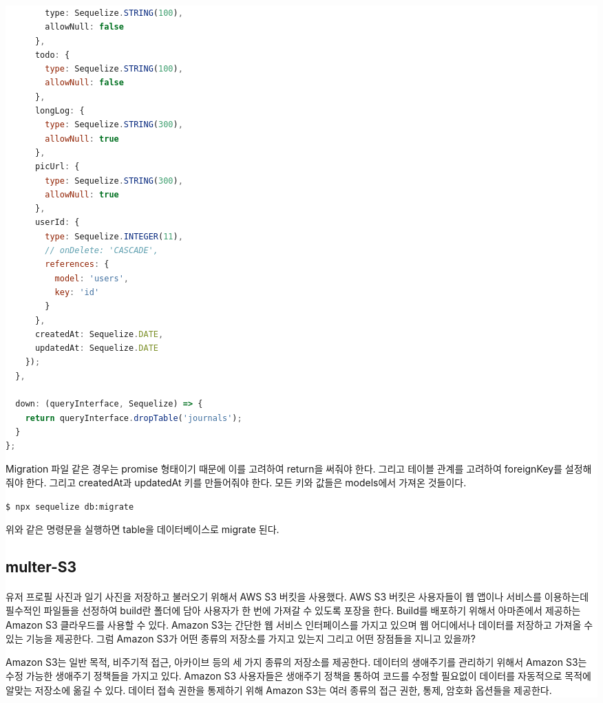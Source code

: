 ```javascript
        type: Sequelize.STRING(100),
        allowNull: false
      },
      todo: {
        type: Sequelize.STRING(100),
        allowNull: false
      },
      longLog: {
        type: Sequelize.STRING(300),
        allowNull: true
      },
      picUrl: {
        type: Sequelize.STRING(300),
        allowNull: true
      },
      userId: {
        type: Sequelize.INTEGER(11),
        // onDelete: 'CASCADE',
        references: {
          model: 'users',
          key: 'id'
        }
      },
      createdAt: Sequelize.DATE,
      updatedAt: Sequelize.DATE
    });
  },

  down: (queryInterface, Sequelize) => {
    return queryInterface.dropTable('journals');
  }
};
```

Migration 파일 같은 경우는 promise 형태이기 때문에 이를 고려하여 return을 써줘야 한다. 그리고 테이블 관계를 고려하여 foreignKey를 설정해줘야 한다. 그리고 createdAt과 updatedAt 키를 만들어줘야 한다. 모든 키와 값들은 models에서 가져온 것들이다.

```
$ npx sequelize db:migrate
```

위와 같은 명령문을 실행하면 table을 데이터베이스로 migrate 된다.



## multer-S3

유저 프로필 사진과 일기 사진을 저장하고 불러오기 위해서 AWS S3 버킷을 사용했다. AWS S3 버킷은 사용자들이 웹 앱이나 서비스를 이용하는데 필수적인 파일들을 선정하여 build란 폴더에 담아 사용자가 한 번에 가져갈 수 있도록 포장을 한다. Build를 배포하기 위해서 아마존에서 제공하는 Amazon S3 클라우드를 사용할 수 있다. Amazon S3는 간단한 웹 서비스 인터페이스를 가지고 있으며 웹 어디에서나 데이터를 저장하고 가져올 수 있는 기능을 제공한다. 그럼 Amazon S3가 어떤 종류의 저장소를 가지고 있는지 그리고 어떤 장점들을 지니고 있을까?

Amazon S3는 일반 목적, 비주기적 접근, 아카이브 등의 세 가지 종류의 저장소를 제공한다. 데이터의 생애주기를 관리하기 위해서 Amazon S3는 수정 가능한 생애주기 정책들을 가지고 있다. Amazon S3 사용자들은 생애주기 정책을 통하여 코드를 수정할 필요없이 데이터를 자동적으로 목적에 알맞는 저장소에 옮길 수 있다. 데이터 접속 권한을 통제하기 위해 Amazon S3는 여러 종류의 접근 권한, 통제, 암호화 옵션들을 제공한다.
